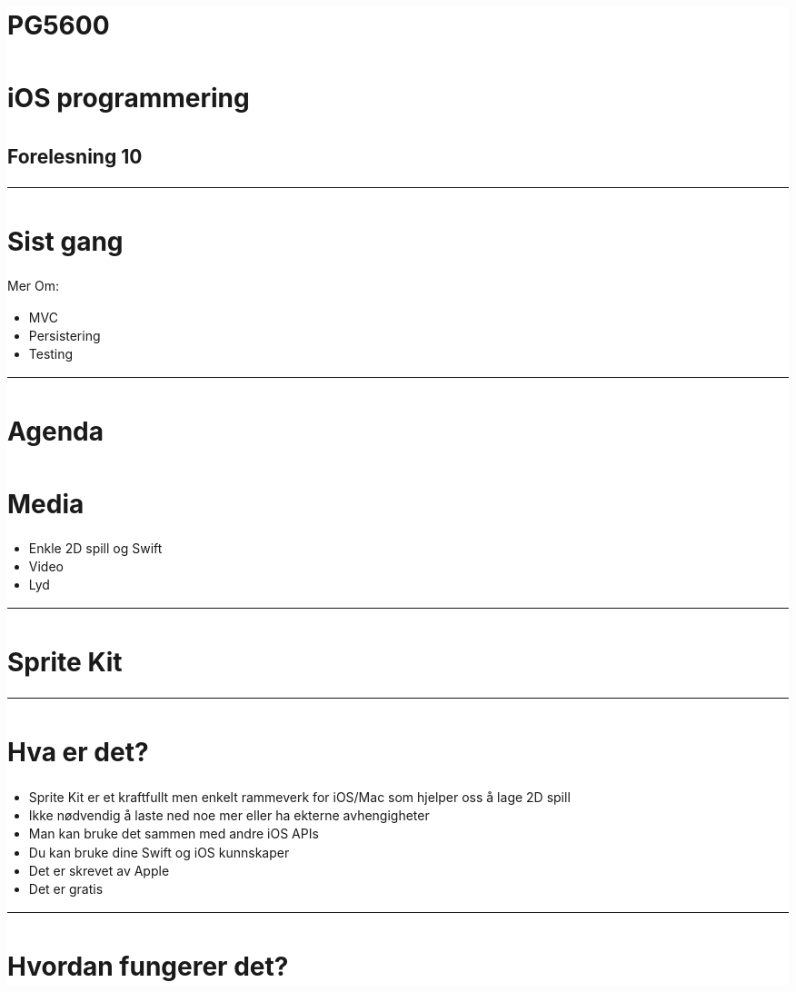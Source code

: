 # PG5600
# iOS programmering
## Forelesning 10

---

# Sist gang
Mer Om:

- MVC
- Persistering
- Testing

 
---

# Agenda

#  Media

- Enkle 2D spill og Swift
- Video
- Lyd

---

# Sprite Kit

---

# Hva er det?

- Sprite Kit er et kraftfullt men enkelt rammeverk for iOS/Mac som hjelper oss å lage 2D spill
- Ikke nødvendig å laste ned noe mer eller ha ekterne avhengigheter
- Man kan bruke det sammen med andre iOS APIs
- Du kan bruke dine Swift og iOS kunnskaper
- Det er skrevet av Apple
- Det er gratis

---

# Hvordan fungerer det?
